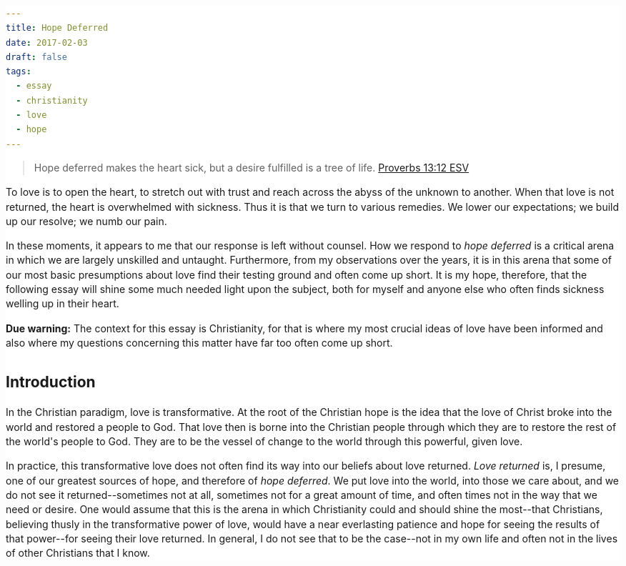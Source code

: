 ```yaml
---
title: Hope Deferred
date: 2017-02-03
draft: false
tags:
  - essay
  - christianity
  - love
  - hope
---
```


> Hope deferred makes the heart sick,
> but a desire fulfilled is a tree of life.
> [Proverbs 13:12 ESV](https://www.biblegateway.com/passage/?search=proverbs+13%3A12&version=ESV)

To love is to open the heart, to stretch out with trust and reach across
the abyss of the unknown to another. When that love is not returned, the
heart is overwhelmed with sickness. Thus it is that we turn to various
remedies. We lower our expectations; we build up our resolve; we numb our pain.

In these moments, it appears to me that our response is left without counsel.
How we respond to _hope deferred_ is a critical arena in which we are largely
unskilled and untaught. Furthermore, from my observations over the years, it
is in this arena that some of our most basic presumptions about love find their
testing ground and often come up short. It is my hope, therefore, that the
following essay will shine some much needed light upon the subject, both for
myself and anyone else who often finds sickness welling up in their heart.

**Due warning:** The context for this essay is Christianity, for that is
where my most crucial ideas of love have been informed and also where my
questions concerning this matter have far too often come up short.

## Introduction

In the Christian paradigm, love is transformative. At the root of the Christian
hope is the idea that the love of Christ broke into the world and restored a
people to God. That love then is borne into the Christian people through which
they are to restore the rest of the world's people to God. They are to be the
vessel of change to the world through this powerful, given love.

In practice, this transformative love does not often find its way into our
beliefs about love returned. _Love returned_ is, I presume, one of our greatest
sources of hope, and therefore of _hope deferred_. We put love into the world,
into those we care about, and we do not see it returned--sometimes not at all,
sometimes not for a great amount of time, and often times not in the way that
we need or desire. One would assume that this is the arena in which
Christianity could and should shine the most--that Christians, believing thusly
in the transformative power of love, would have a near everlasting patience
and hope for seeing the results of that power--for seeing their love returned.
In general, I do not see that to be the case--not in my own life and often
not in the lives of other Christians that I know.
